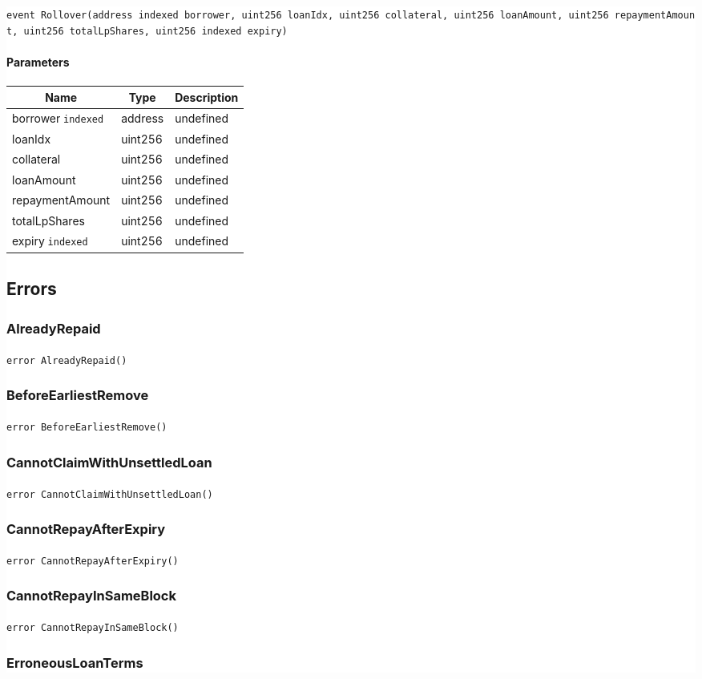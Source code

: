 ```solidity
event Rollover(address indexed borrower, uint256 loanIdx, uint256 collateral, uint256 loanAmount, uint256 repaymentAmount, uint256 totalLpShares, uint256 indexed expiry)
```

#### Parameters

| Name               | Type    | Description |
| ------------------ | ------- | ----------- |
| borrower `indexed` | address | undefined   |
| loanIdx            | uint256 | undefined   |
| collateral         | uint256 | undefined   |
| loanAmount         | uint256 | undefined   |
| repaymentAmount    | uint256 | undefined   |
| totalLpShares      | uint256 | undefined   |
| expiry `indexed`   | uint256 | undefined   |

## Errors

### AlreadyRepaid

```solidity
error AlreadyRepaid()
```

### BeforeEarliestRemove

```solidity
error BeforeEarliestRemove()
```

### CannotClaimWithUnsettledLoan

```solidity
error CannotClaimWithUnsettledLoan()
```

### CannotRepayAfterExpiry

```solidity
error CannotRepayAfterExpiry()
```

### CannotRepayInSameBlock

```solidity
error CannotRepayInSameBlock()
```

### ErroneousLoanTerms
